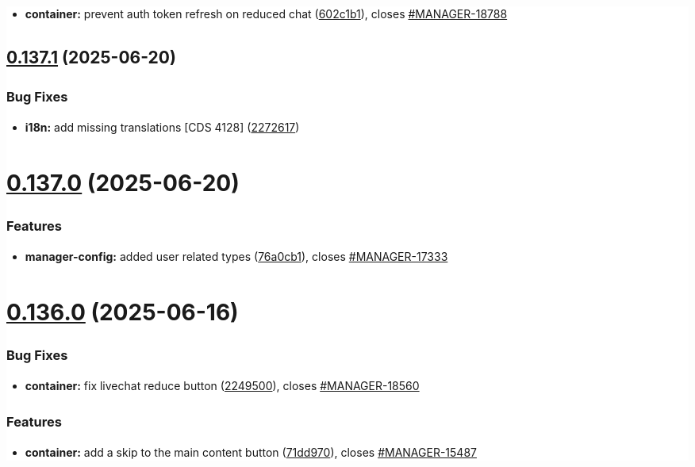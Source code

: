 * **container:** prevent auth token refresh on reduced chat ([602c1b1](https://github.com/ovh/manager/commit/602c1b1c865de4072ed64890ca0c62fed5cfd61b)), closes [#MANAGER-18788](https://github.com/ovh/manager/issues/MANAGER-18788)





## [0.137.1](https://github.com/ovh/manager/compare/@ovh-ux/manager-container-app@0.137.0...@ovh-ux/manager-container-app@0.137.1) (2025-06-20)


### Bug Fixes

* **i18n:** add missing translations [CDS 4128] ([2272617](https://github.com/ovh/manager/commit/2272617f3916a2588bd4cddbadeba7302b642fc3))





# [0.137.0](https://github.com/ovh/manager/compare/@ovh-ux/manager-container-app@0.136.0...@ovh-ux/manager-container-app@0.137.0) (2025-06-20)


### Features

* **manager-config:** added user related types ([76a0cb1](https://github.com/ovh/manager/commit/76a0cb1e34eba52f9d814023b784fccc4f502068)), closes [#MANAGER-17333](https://github.com/ovh/manager/issues/MANAGER-17333)





# [0.136.0](https://github.com/ovh/manager/compare/@ovh-ux/manager-container-app@0.135.2...@ovh-ux/manager-container-app@0.136.0) (2025-06-16)


### Bug Fixes

* **container:** fix livechat reduce button ([2249500](https://github.com/ovh/manager/commit/224950059218ee96f89916e01c3af344665fad7d)), closes [#MANAGER-18560](https://github.com/ovh/manager/issues/MANAGER-18560)


### Features

* **container:** add a skip to the main content button ([71dd970](https://github.com/ovh/manager/commit/71dd970c9d300d504f90bd3e986f30cb2ee1ce7e)), closes [#MANAGER-15487](https://github.com/ovh/manager/issues/MANAGER-15487)


